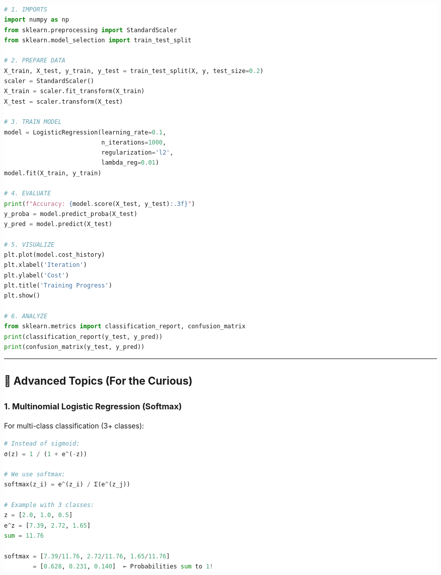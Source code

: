 ```python
# 1. IMPORTS
import numpy as np
from sklearn.preprocessing import StandardScaler
from sklearn.model_selection import train_test_split

# 2. PREPARE DATA
X_train, X_test, y_train, y_test = train_test_split(X, y, test_size=0.2)
scaler = StandardScaler()
X_train = scaler.fit_transform(X_train)
X_test = scaler.transform(X_test)

# 3. TRAIN MODEL
model = LogisticRegression(learning_rate=0.1, 
                           n_iterations=1000,
                           regularization='l2',
                           lambda_reg=0.01)
model.fit(X_train, y_train)

# 4. EVALUATE
print(f"Accuracy: {model.score(X_test, y_test):.3f}")
y_proba = model.predict_proba(X_test)
y_pred = model.predict(X_test)

# 5. VISUALIZE
plt.plot(model.cost_history)
plt.xlabel('Iteration')
plt.ylabel('Cost')
plt.title('Training Progress')
plt.show()

# 6. ANALYZE
from sklearn.metrics import classification_report, confusion_matrix
print(classification_report(y_test, y_pred))
print(confusion_matrix(y_test, y_pred))
```

---

## 🔬 Advanced Topics (For the Curious)

### 1. Multinomial Logistic Regression (Softmax)

For multi-class classification (3+ classes):

```python
# Instead of sigmoid:
σ(z) = 1 / (1 + e^(-z))

# We use softmax:
softmax(z_i) = e^(z_i) / Σ(e^(z_j))

# Example with 3 classes:
z = [2.0, 1.0, 0.5]
e^z = [7.39, 2.72, 1.65]
sum = 11.76

softmax = [7.39/11.76, 2.72/11.76, 1.65/11.76]
        = [0.628, 0.231, 0.140]  ← Probabilities sum to 1!
```
